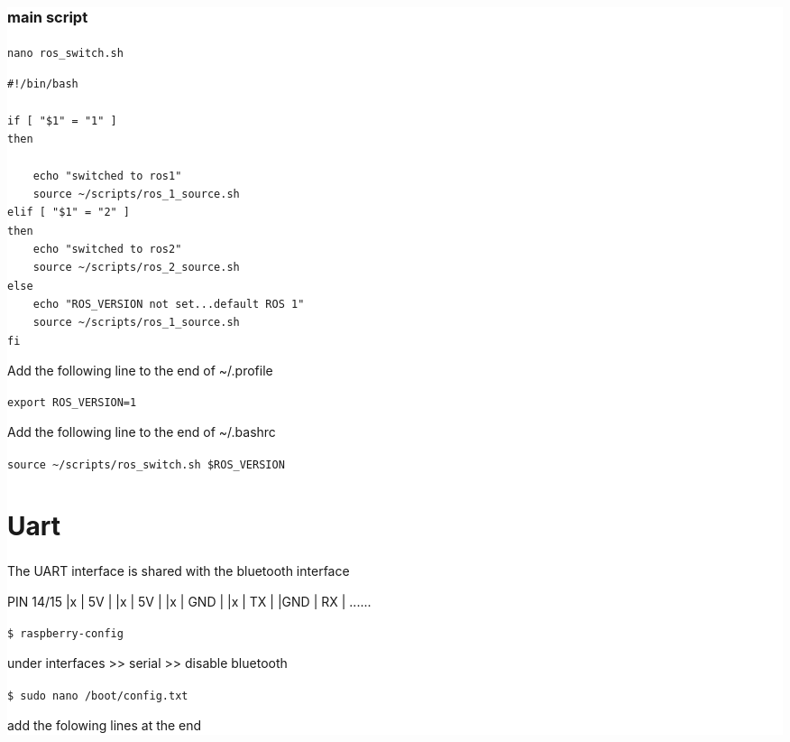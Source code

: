 ### main script

```
nano ros_switch.sh   
```

```
#!/bin/bash

if [ "$1" = "1" ]
then

    echo "switched to ros1"
    source ~/scripts/ros_1_source.sh
elif [ "$1" = "2" ]
then
    echo "switched to ros2"
    source ~/scripts/ros_2_source.sh
else
    echo "ROS_VERSION not set...default ROS 1"
    source ~/scripts/ros_1_source.sh
fi

```


Add the following line to the end of ~/.profile  
```
export ROS_VERSION=1
```
Add the following line to the end of ~/.bashrc
```
source ~/scripts/ros_switch.sh $ROS_VERSION
```


# Uart
The UART interface is shared with the bluetooth interface

PIN 14/15
|x   |   5V  |
|x   |   5V  |
|x   |   GND |
|x   |   TX  |
|GND |   RX  |
......

```
$ raspberry-config
```
under interfaces >> serial >> disable bluetooth
```
$ sudo nano /boot/config.txt
```
add the folowing lines at the end
